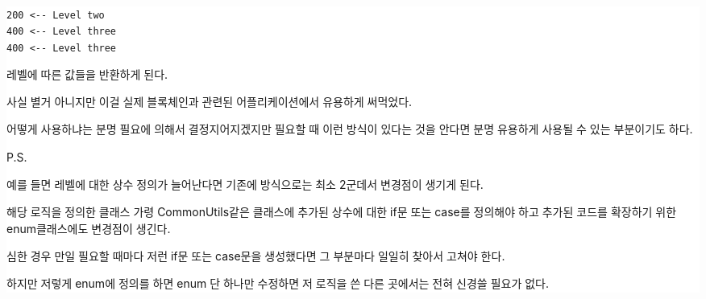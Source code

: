 ```
200 <-- Level two
400 <-- Level three
400 <-- Level three

```

레벨에 따른 값들을 반환하게 된다.

사실 별거 아니지만 이걸 실제 블록체인과 관련된 어플리케이션에서 유용하게 써먹었다.

어떻게 사용하냐는 분명 필요에 의해서 결정지어지겠지만 필요할 때 이런 방식이 있다는 것을 안다면 분명 유용하게 사용될 수 있는 부분이기도 하다.

P.S.

예를 들면 레벨에 대한 상수 정의가 늘어난다면 기존에 방식으로는 최소 2군데서 변경점이 생기게 된다.

해당 로직을 정의한 클래스 가령 CommonUtils같은 클래스에 추가된 상수에 대한 if문 또는 case를 정의해야 하고 추가된 코드를 확장하기 위한 enum클래스에도 변경점이 생긴다.

심한 경우 만일 필요할 때마다 저런 if문 또는 case문을 생성했다면 그 부분마다 일일히 찾아서 고쳐야 한다.

하지만 저렇게 enum에 정의를 하면 enum 단 하나만 수정하면 저 로직을 쓴 다른 곳에서는 전혀 신경쓸 필요가 없다.